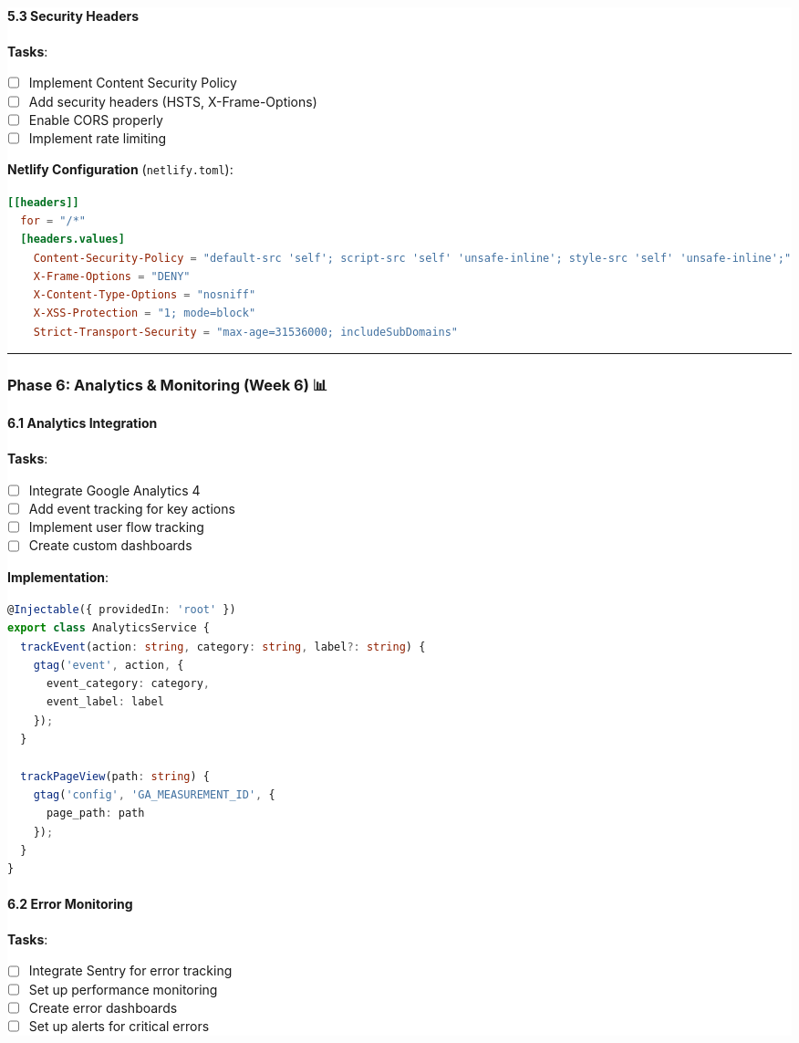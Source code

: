 #### 5.3 Security Headers
**Tasks**:
- [ ] Implement Content Security Policy
- [ ] Add security headers (HSTS, X-Frame-Options)
- [ ] Enable CORS properly
- [ ] Implement rate limiting

**Netlify Configuration** (`netlify.toml`):
```toml
[[headers]]
  for = "/*"
  [headers.values]
    Content-Security-Policy = "default-src 'self'; script-src 'self' 'unsafe-inline'; style-src 'self' 'unsafe-inline';"
    X-Frame-Options = "DENY"
    X-Content-Type-Options = "nosniff"
    X-XSS-Protection = "1; mode=block"
    Strict-Transport-Security = "max-age=31536000; includeSubDomains"
```

---

### Phase 6: Analytics & Monitoring (Week 6) 📊

#### 6.1 Analytics Integration
**Tasks**:
- [ ] Integrate Google Analytics 4
- [ ] Add event tracking for key actions
- [ ] Implement user flow tracking
- [ ] Create custom dashboards

**Implementation**:
```typescript
@Injectable({ providedIn: 'root' })
export class AnalyticsService {
  trackEvent(action: string, category: string, label?: string) {
    gtag('event', action, {
      event_category: category,
      event_label: label
    });
  }
  
  trackPageView(path: string) {
    gtag('config', 'GA_MEASUREMENT_ID', {
      page_path: path
    });
  }
}
```

#### 6.2 Error Monitoring
**Tasks**:
- [ ] Integrate Sentry for error tracking
- [ ] Set up performance monitoring
- [ ] Create error dashboards
- [ ] Set up alerts for critical errors
